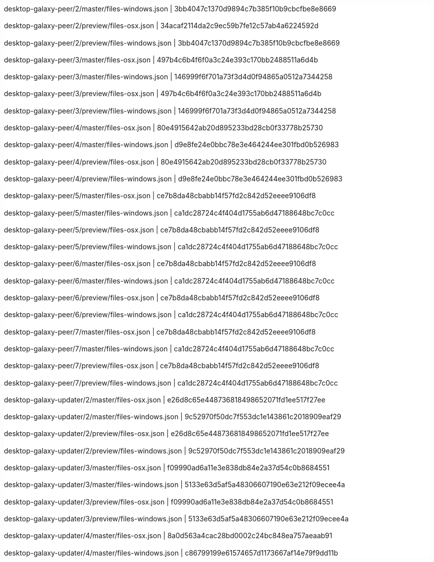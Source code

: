 desktop-galaxy-peer/2/master/files-windows.json | 3bb4047c1370d9894c7b385f10b9cbcfbe8e8669

desktop-galaxy-peer/2/preview/files-osx.json | 34acaf2114da2c9ec59b7fe12c57ab4a6224592d

desktop-galaxy-peer/2/preview/files-windows.json | 3bb4047c1370d9894c7b385f10b9cbcfbe8e8669

desktop-galaxy-peer/3/master/files-osx.json | 497b4c6b4f6f0a3c24e393c170bb2488511a6d4b

desktop-galaxy-peer/3/master/files-windows.json | 146999f6f701a73f3d4d0f94865a0512a7344258

desktop-galaxy-peer/3/preview/files-osx.json | 497b4c6b4f6f0a3c24e393c170bb2488511a6d4b

desktop-galaxy-peer/3/preview/files-windows.json | 146999f6f701a73f3d4d0f94865a0512a7344258

desktop-galaxy-peer/4/master/files-osx.json | 80e4915642ab20d895233bd28cb0f33778b25730

desktop-galaxy-peer/4/master/files-windows.json | d9e8fe24e0bbc78e3e464244ee301fbd0b526983

desktop-galaxy-peer/4/preview/files-osx.json | 80e4915642ab20d895233bd28cb0f33778b25730

desktop-galaxy-peer/4/preview/files-windows.json | d9e8fe24e0bbc78e3e464244ee301fbd0b526983

desktop-galaxy-peer/5/master/files-osx.json | ce7b8da48cbabb14f57fd2c842d52eeee9106df8

desktop-galaxy-peer/5/master/files-windows.json | ca1dc28724c4f404d1755ab6d47188648bc7c0cc

desktop-galaxy-peer/5/preview/files-osx.json | ce7b8da48cbabb14f57fd2c842d52eeee9106df8

desktop-galaxy-peer/5/preview/files-windows.json | ca1dc28724c4f404d1755ab6d47188648bc7c0cc

desktop-galaxy-peer/6/master/files-osx.json | ce7b8da48cbabb14f57fd2c842d52eeee9106df8

desktop-galaxy-peer/6/master/files-windows.json | ca1dc28724c4f404d1755ab6d47188648bc7c0cc

desktop-galaxy-peer/6/preview/files-osx.json | ce7b8da48cbabb14f57fd2c842d52eeee9106df8

desktop-galaxy-peer/6/preview/files-windows.json | ca1dc28724c4f404d1755ab6d47188648bc7c0cc

desktop-galaxy-peer/7/master/files-osx.json | ce7b8da48cbabb14f57fd2c842d52eeee9106df8

desktop-galaxy-peer/7/master/files-windows.json | ca1dc28724c4f404d1755ab6d47188648bc7c0cc

desktop-galaxy-peer/7/preview/files-osx.json | ce7b8da48cbabb14f57fd2c842d52eeee9106df8

desktop-galaxy-peer/7/preview/files-windows.json | ca1dc28724c4f404d1755ab6d47188648bc7c0cc

desktop-galaxy-updater/2/master/files-osx.json | e26d8c65e448736818498652071fd1ee517f27ee

desktop-galaxy-updater/2/master/files-windows.json | 9c52970f50dc7f553dc1e143861c2018909eaf29

desktop-galaxy-updater/2/preview/files-osx.json | e26d8c65e448736818498652071fd1ee517f27ee

desktop-galaxy-updater/2/preview/files-windows.json | 9c52970f50dc7f553dc1e143861c2018909eaf29

desktop-galaxy-updater/3/master/files-osx.json | f09990ad6a11e3e838db84e2a37d54c0b8684551

desktop-galaxy-updater/3/master/files-windows.json | 5133e63d5af5a48306607190e63e212f09ecee4a

desktop-galaxy-updater/3/preview/files-osx.json | f09990ad6a11e3e838db84e2a37d54c0b8684551

desktop-galaxy-updater/3/preview/files-windows.json | 5133e63d5af5a48306607190e63e212f09ecee4a

desktop-galaxy-updater/4/master/files-osx.json | 8a0d563a4cac28bd0002c24bc848ea757aeaab91

desktop-galaxy-updater/4/master/files-windows.json | c86799199e61574657d1173667af14e79f9dd11b
